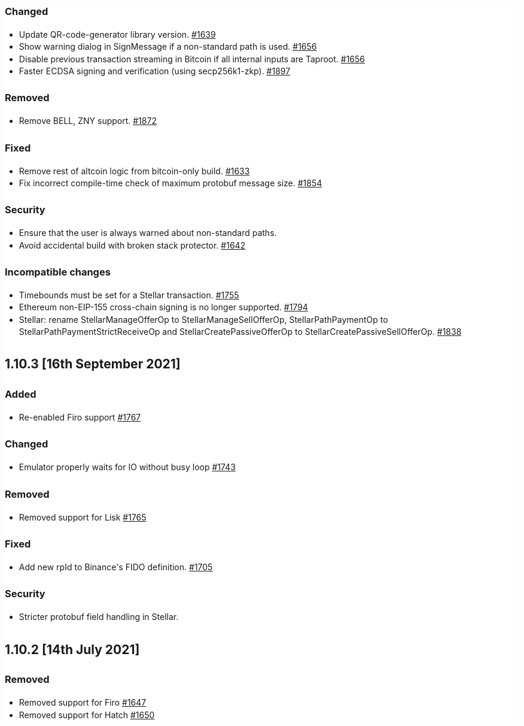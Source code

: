 ### Changed
- Update QR-code-generator library version.  [#1639]
- Show warning dialog in SignMessage if a non-standard path is used.  [#1656]
- Disable previous transaction streaming in Bitcoin if all internal inputs are Taproot.  [#1656]
- Faster ECDSA signing and verification (using secp256k1-zkp).  [#1897]

### Removed
- Remove BELL, ZNY support.  [#1872]

### Fixed
- Remove rest of altcoin logic from bitcoin-only build.  [#1633]
- Fix incorrect compile-time check of maximum protobuf message size.  [#1854]

### Security
- Ensure that the user is always warned about non-standard paths.
- Avoid accidental build with broken stack protector.  [#1642]

### Incompatible changes
- Timebounds must be set for a Stellar transaction.  [#1755]
- Ethereum non-EIP-155 cross-chain signing is no longer supported.  [#1794]
- Stellar: rename StellarManageOfferOp to StellarManageSellOfferOp, StellarPathPaymentOp to StellarPathPaymentStrictReceiveOp and StellarCreatePassiveOfferOp to StellarCreatePassiveSellOfferOp.  [#1838]


## 1.10.3 [16th September 2021]

### Added
- Re-enabled Firo support  [#1767]

### Changed
- Emulator properly waits for IO without busy loop  [#1743]

### Removed
- Removed support for Lisk  [#1765]

### Fixed
- Add new rpId to Binance's FIDO definition.  [#1705]

### Security
- Stricter protobuf field handling in Stellar.


## 1.10.2 [14th July 2021]

### Removed
- Removed support for Firo  [#1647]
- Removed support for Hatch  [#1650]


[#131]: https://github.com/trezor/trezor-firmware/pull/131
[#965]: https://github.com/trezor/trezor-firmware/pull/965
[#1018]: https://github.com/trezor/trezor-firmware/pull/1018
[#1030]: https://github.com/trezor/trezor-firmware/pull/1030
[#1098]: https://github.com/trezor/trezor-firmware/pull/1098
[#1105]: https://github.com/trezor/trezor-firmware/pull/1105
[#1165]: https://github.com/trezor/trezor-firmware/pull/1165
[#1167]: https://github.com/trezor/trezor-firmware/pull/1167
[#1188]: https://github.com/trezor/trezor-firmware/pull/1188
[#1351]: https://github.com/trezor/trezor-firmware/pull/1351
[#1363]: https://github.com/trezor/trezor-firmware/pull/1363
[#1367]: https://github.com/trezor/trezor-firmware/pull/1367
[#1369]: https://github.com/trezor/trezor-firmware/pull/1369
[#1402]: https://github.com/trezor/trezor-firmware/pull/1402
[#1415]: https://github.com/trezor/trezor-firmware/pull/1415
[#1453]: https://github.com/trezor/trezor-firmware/pull/1453
[#1461]: https://github.com/trezor/trezor-firmware/pull/1461
[#1491]: https://github.com/trezor/trezor-firmware/pull/1491
[#1518]: https://github.com/trezor/trezor-firmware/pull/1518
[#1549]: https://github.com/trezor/trezor-firmware/pull/1549
[#1586]: https://github.com/trezor/trezor-firmware/pull/1586
[#1627]: https://github.com/trezor/trezor-firmware/pull/1627
[#1633]: https://github.com/trezor/trezor-firmware/pull/1633
[#1639]: https://github.com/trezor/trezor-firmware/pull/1639
[#1642]: https://github.com/trezor/trezor-firmware/pull/1642
[#1647]: https://github.com/trezor/trezor-firmware/pull/1647
[#1650]: https://github.com/trezor/trezor-firmware/pull/1650
[#1656]: https://github.com/trezor/trezor-firmware/pull/1656
[#1660]: https://github.com/trezor/trezor-firmware/pull/1660
[#1705]: https://github.com/trezor/trezor-firmware/pull/1705
[#1710]: https://github.com/trezor/trezor-firmware/pull/1710
[#1743]: https://github.com/trezor/trezor-firmware/pull/1743
[#1749]: https://github.com/trezor/trezor-firmware/pull/1749
[#1755]: https://github.com/trezor/trezor-firmware/pull/1755
[#1765]: https://github.com/trezor/trezor-firmware/pull/1765
[#1767]: https://github.com/trezor/trezor-firmware/pull/1767
[#1771]: https://github.com/trezor/trezor-firmware/pull/1771
[#1794]: https://github.com/trezor/trezor-firmware/pull/1794
[#1834]: https://github.com/trezor/trezor-firmware/pull/1834
[#1838]: https://github.com/trezor/trezor-firmware/pull/1838
[#1854]: https://github.com/trezor/trezor-firmware/pull/1854
[#1857]: https://github.com/trezor/trezor-firmware/pull/1857
[#1872]: https://github.com/trezor/trezor-firmware/pull/1872
[#1880]: https://github.com/trezor/trezor-firmware/pull/1880
[#1897]: https://github.com/trezor/trezor-firmware/pull/1897
[#1985]: https://github.com/trezor/trezor-firmware/pull/1985
[#2031]: https://github.com/trezor/trezor-firmware/pull/2031
[#2036]: https://github.com/trezor/trezor-firmware/pull/2036
[#2077]: https://github.com/trezor/trezor-firmware/pull/2077
[#2100]: https://github.com/trezor/trezor-firmware/pull/2100
[#2107]: https://github.com/trezor/trezor-firmware/pull/2107
[#2115]: https://github.com/trezor/trezor-firmware/pull/2115
[#2144]: https://github.com/trezor/trezor-firmware/pull/2144
[#2181]: https://github.com/trezor/trezor-firmware/pull/2181
[#2190]: https://github.com/trezor/trezor-firmware/pull/2190
[#2239]: https://github.com/trezor/trezor-firmware/pull/2239
[#2249]: https://github.com/trezor/trezor-firmware/pull/2249
[#2261]: https://github.com/trezor/trezor-firmware/pull/2261
[#2289]: https://github.com/trezor/trezor-firmware/pull/2289
[#2373]: https://github.com/trezor/trezor-firmware/pull/2373
[#2394]: https://github.com/trezor/trezor-firmware/pull/2394
[#2422]: https://github.com/trezor/trezor-firmware/pull/2422
[#2433]: https://github.com/trezor/trezor-firmware/pull/2433
[#2442]: https://github.com/trezor/trezor-firmware/pull/2442
[#2486]: https://github.com/trezor/trezor-firmware/pull/2486
[#2487]: https://github.com/trezor/trezor-firmware/pull/2487
[#2568]: https://github.com/trezor/trezor-firmware/pull/2568
[#2682]: https://github.com/trezor/trezor-firmware/pull/2682
[#2718]: https://github.com/trezor/trezor-firmware/pull/2718
[#2743]: https://github.com/trezor/trezor-firmware/pull/2743
